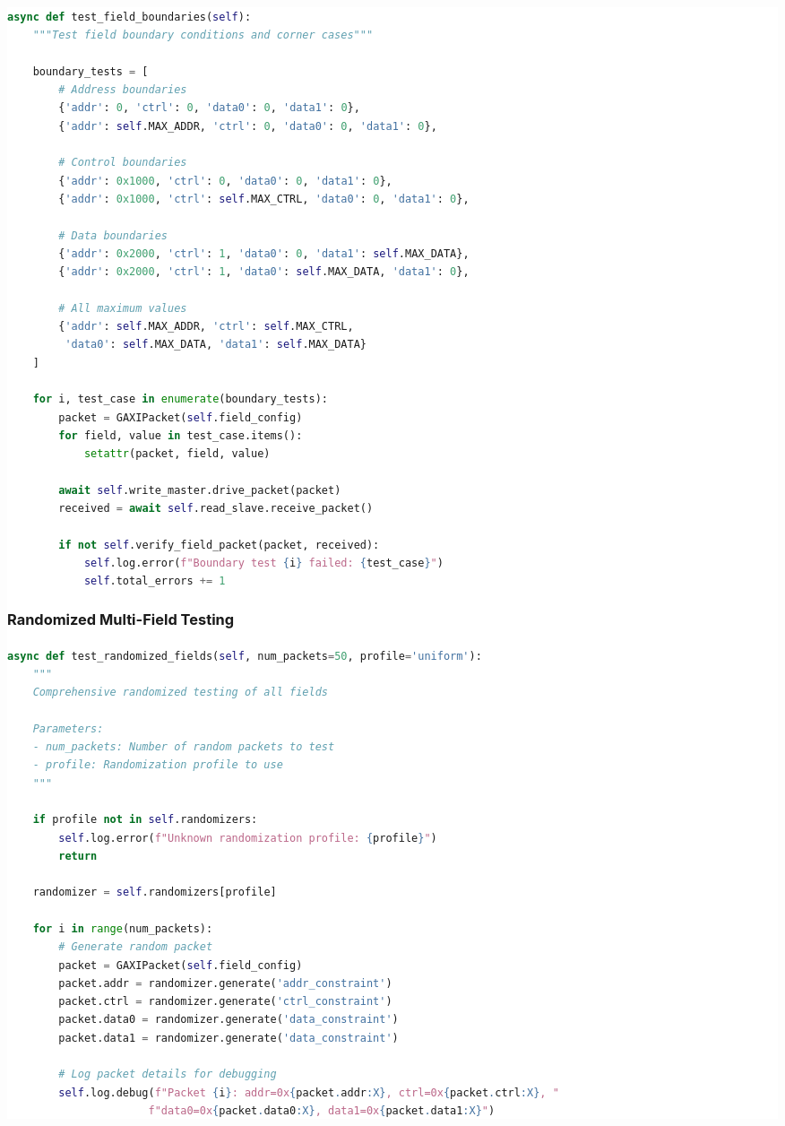 ```python
async def test_field_boundaries(self):
    """Test field boundary conditions and corner cases"""
    
    boundary_tests = [
        # Address boundaries
        {'addr': 0, 'ctrl': 0, 'data0': 0, 'data1': 0},
        {'addr': self.MAX_ADDR, 'ctrl': 0, 'data0': 0, 'data1': 0},
        
        # Control boundaries  
        {'addr': 0x1000, 'ctrl': 0, 'data0': 0, 'data1': 0},
        {'addr': 0x1000, 'ctrl': self.MAX_CTRL, 'data0': 0, 'data1': 0},
        
        # Data boundaries
        {'addr': 0x2000, 'ctrl': 1, 'data0': 0, 'data1': self.MAX_DATA},
        {'addr': 0x2000, 'ctrl': 1, 'data0': self.MAX_DATA, 'data1': 0},
        
        # All maximum values
        {'addr': self.MAX_ADDR, 'ctrl': self.MAX_CTRL, 
         'data0': self.MAX_DATA, 'data1': self.MAX_DATA}
    ]
    
    for i, test_case in enumerate(boundary_tests):
        packet = GAXIPacket(self.field_config)
        for field, value in test_case.items():
            setattr(packet, field, value)
        
        await self.write_master.drive_packet(packet)
        received = await self.read_slave.receive_packet()
        
        if not self.verify_field_packet(packet, received):
            self.log.error(f"Boundary test {i} failed: {test_case}")
            self.total_errors += 1
```

### Randomized Multi-Field Testing

```python
async def test_randomized_fields(self, num_packets=50, profile='uniform'):
    """
    Comprehensive randomized testing of all fields
    
    Parameters:
    - num_packets: Number of random packets to test
    - profile: Randomization profile to use
    """
    
    if profile not in self.randomizers:
        self.log.error(f"Unknown randomization profile: {profile}")
        return
    
    randomizer = self.randomizers[profile]
    
    for i in range(num_packets):
        # Generate random packet
        packet = GAXIPacket(self.field_config)
        packet.addr = randomizer.generate('addr_constraint')
        packet.ctrl = randomizer.generate('ctrl_constraint')
        packet.data0 = randomizer.generate('data_constraint')
        packet.data1 = randomizer.generate('data_constraint')
        
        # Log packet details for debugging
        self.log.debug(f"Packet {i}: addr=0x{packet.addr:X}, ctrl=0x{packet.ctrl:X}, "
                      f"data0=0x{packet.data0:X}, data1=0x{packet.data1:X}")
```